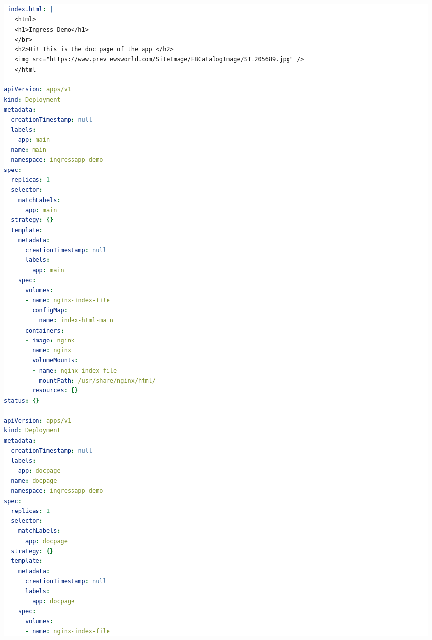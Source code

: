 ```yaml
 index.html: |
   <html>
   <h1>Ingress Demo</h1>
   </br>
   <h2>Hi! This is the doc page of the app </h2>
   <img src="https://www.previewsworld.com/SiteImage/FBCatalogImage/STL205689.jpg" />
   </html
---
apiVersion: apps/v1
kind: Deployment
metadata:
  creationTimestamp: null
  labels:
    app: main
  name: main
  namespace: ingressapp-demo
spec:
  replicas: 1
  selector:
    matchLabels:
      app: main
  strategy: {}
  template:
    metadata:
      creationTimestamp: null
      labels:
        app: main
    spec:
      volumes:
      - name: nginx-index-file
        configMap:
          name: index-html-main  
      containers:
      - image: nginx
        name: nginx
        volumeMounts:
        - name: nginx-index-file
          mountPath: /usr/share/nginx/html/
        resources: {}
status: {}
---
apiVersion: apps/v1
kind: Deployment
metadata:
  creationTimestamp: null
  labels:
    app: docpage
  name: docpage
  namespace: ingressapp-demo
spec:
  replicas: 1
  selector:
    matchLabels:
      app: docpage
  strategy: {}
  template:
    metadata:
      creationTimestamp: null
      labels:
        app: docpage
    spec:
      volumes:
      - name: nginx-index-file
```